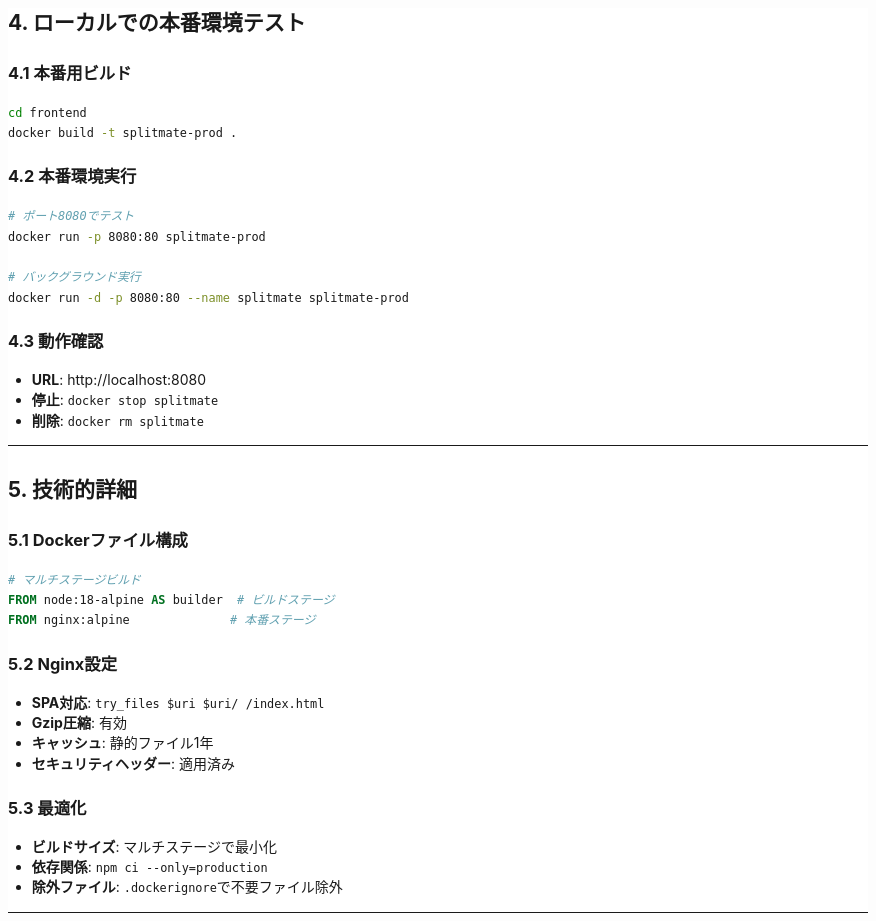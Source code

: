 
## 4. ローカルでの本番環境テスト

### 4.1 本番用ビルド

```bash
cd frontend
docker build -t splitmate-prod .
```

### 4.2 本番環境実行

```bash
# ポート8080でテスト
docker run -p 8080:80 splitmate-prod

# バックグラウンド実行
docker run -d -p 8080:80 --name splitmate splitmate-prod
```

### 4.3 動作確認

- **URL**: http://localhost:8080
- **停止**: `docker stop splitmate`
- **削除**: `docker rm splitmate`

---

## 5. 技術的詳細

### 5.1 Dockerファイル構成

```dockerfile
# マルチステージビルド
FROM node:18-alpine AS builder  # ビルドステージ
FROM nginx:alpine              # 本番ステージ
```

### 5.2 Nginx設定

- **SPA対応**: `try_files $uri $uri/ /index.html`
- **Gzip圧縮**: 有効
- **キャッシュ**: 静的ファイル1年
- **セキュリティヘッダー**: 適用済み

### 5.3 最適化

- **ビルドサイズ**: マルチステージで最小化
- **依存関係**: `npm ci --only=production`
- **除外ファイル**: `.dockerignore`で不要ファイル除外

---
